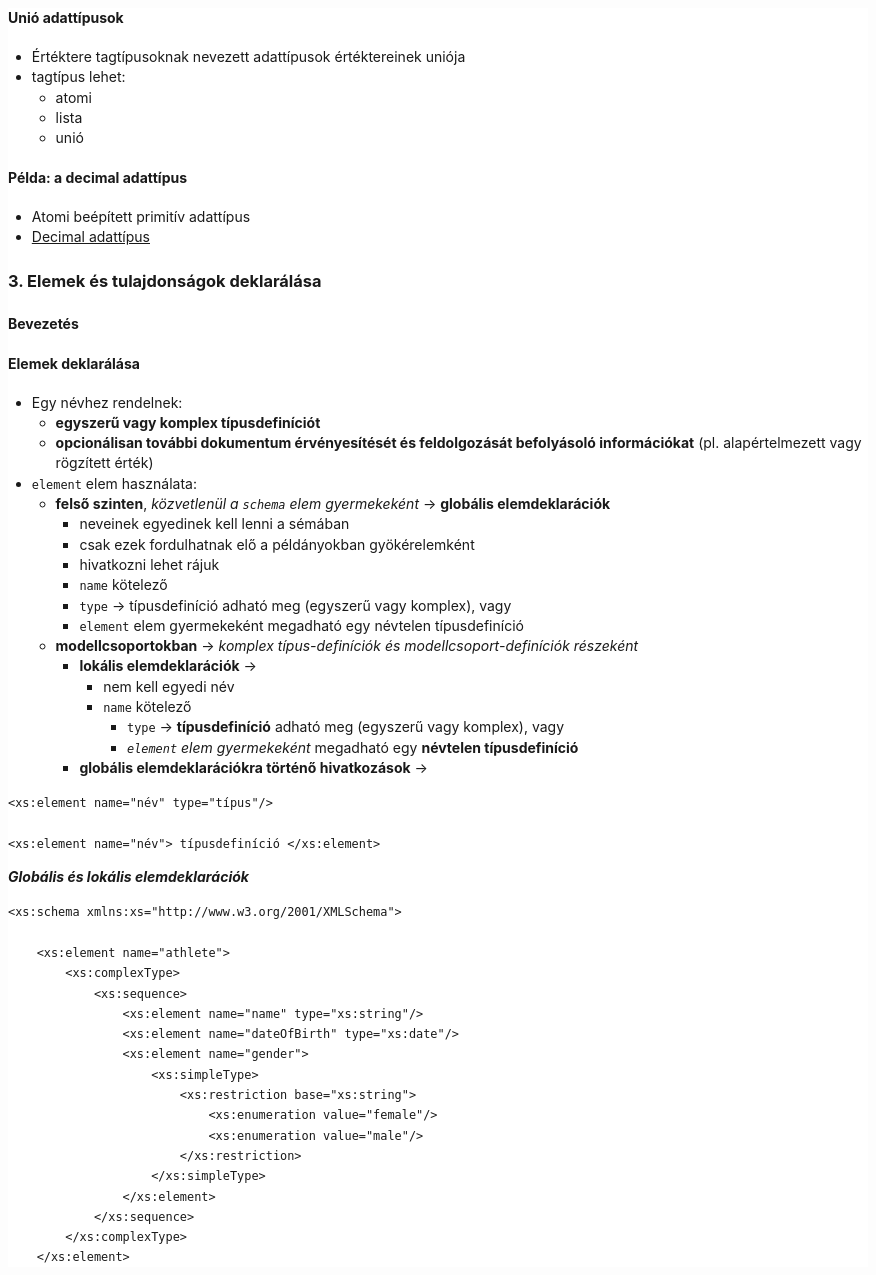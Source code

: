 #### Unió adattípusok

* Értéktere tagtípusoknak nevezett adattípusok értéktereinek uniója
* tagtípus lehet:
  * atomi
  * lista
  * unió

#### Példa: a decimal adattípus

* Atomi beépített primitív adattípus
* [Decimal adattípus](https://arato.inf.unideb.hu/jeszenszky.peter/xml/book/#d6e632)

### 3. Elemek és tulajdonságok deklarálása

#### Bevezetés

#### Elemek deklarálása

* Egy névhez rendelnek:
  * **egyszerű vagy komplex típusdefiníciót**
  * **opcionálisan további dokumentum érvényesítését és feldolgozását befolyásoló információkat** (pl. alapértelmezett vagy rögzített érték)
* `element` elem használata:
  * **felső szinten**, *közvetlenül a `schema` elem gyermekeként* -> **globális elemdeklarációk**
    * neveinek egyedinek kell lenni a sémában
    * csak ezek fordulhatnak elő a példányokban gyökérelemként
    * hivatkozni lehet rájuk
    * `name` kötelező
    * `type` -> típusdefiníció adható meg (egyszerű vagy komplex), vagy
    * `element` elem gyermekeként megadható egy névtelen típusdefiníció
  * **modellcsoportokban** -> *komplex típus-definíciók és modellcsoport-definíciók részeként*
    * **lokális elemdeklarációk** ->
      * nem kell egyedi név
      * `name` kötelező
        * `type` -> **típusdefiníció** adható meg (egyszerű vagy komplex), vagy
        * *`element` elem gyermekeként* megadható egy **névtelen típusdefiníció**
    * **globális elemdeklarációkra történő hivatkozások** -> 

```
<xs:element name="név" type="típus"/>

<xs:element name="név"> típusdefiníció </xs:element>
```

***Globális és lokális elemdeklarációk***

```
<xs:schema xmlns:xs="http://www.w3.org/2001/XMLSchema">

    <xs:element name="athlete">
        <xs:complexType>
            <xs:sequence>
                <xs:element name="name" type="xs:string"/>
                <xs:element name="dateOfBirth" type="xs:date"/>
                <xs:element name="gender">
                    <xs:simpleType>
                        <xs:restriction base="xs:string">
                            <xs:enumeration value="female"/>
                            <xs:enumeration value="male"/>
                        </xs:restriction>
                    </xs:simpleType>
                </xs:element>
            </xs:sequence>
        </xs:complexType>
    </xs:element>
```